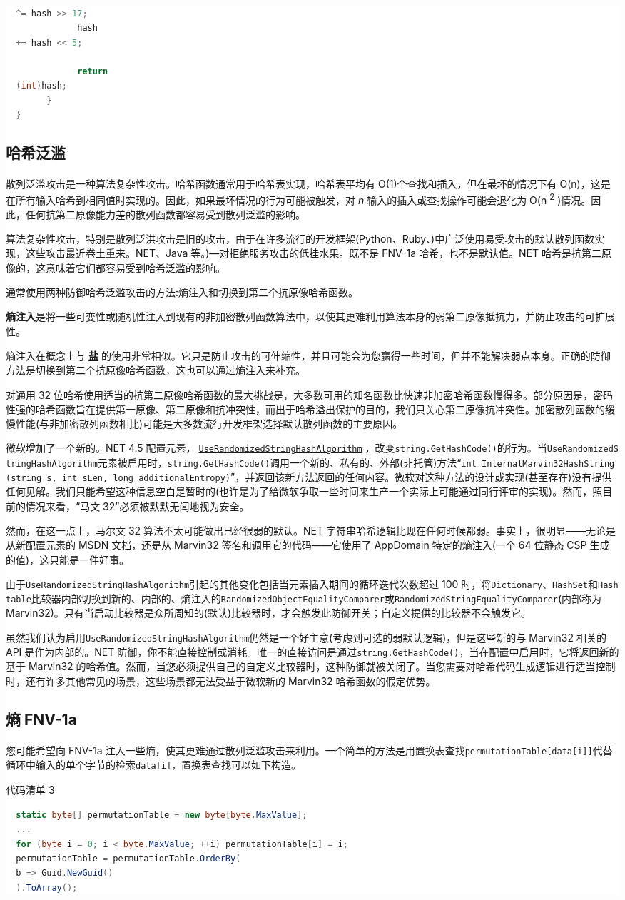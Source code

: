 ```cs
  ^= hash >> 17;
              hash
  += hash << 5;

              return
  (int)hash;
        }
  }

```

## 哈希泛滥

散列泛滥攻击是一种算法复杂性攻击。哈希函数通常用于哈希表实现，哈希表平均有 O(1)个查找和插入，但在最坏的情况下有 O(n)，这是在所有输入哈希到相同值时实现的。因此，如果最坏情况的行为可能被触发，对 *n* 输入的插入或查找操作可能会退化为 O(n <sup>2</sup> )情况。因此，任何抗第二原像能力差的散列函数都容易受到散列泛滥的影响。

算法复杂性攻击，特别是散列泛洪攻击是旧的攻击，由于在许多流行的开发框架(Python、Ruby、)中广泛使用易受攻击的默认散列函数实现，这些攻击最近卷土重来。NET、Java 等。)—对[拒绝服务](http://en.wikipedia.org/wiki/Denial-of-service_attack)攻击的低挂水果。既不是 FNV-1a 哈希，也不是默认值。NET 哈希是抗第二原像的，这意味着它们都容易受到哈希泛滥的影响。

通常使用两种防御哈希泛滥攻击的方法:熵注入和切换到第二个抗原像哈希函数。

**熵注入**是将一些可变性或随机性注入到现有的非加密散列函数算法中，以使其更难利用算法本身的弱第二原像抵抗力，并防止攻击的可扩展性。

熵注入在概念上与 [**盐**](http://en.wikipedia.org/wiki/Salt_(cryptography)) 的使用非常相似。它只是防止攻击的可伸缩性，并且可能会为您赢得一些时间，但并不能解决弱点本身。正确的防御方法是切换到第二个抗原像哈希函数，这也可以通过熵注入来补充。

对通用 32 位哈希使用适当的抗第二原像哈希函数的最大挑战是，大多数可用的知名函数比快速非加密哈希函数慢得多。部分原因是，密码性强的哈希函数旨在提供第一原像、第二原像和抗冲突性，而出于哈希溢出保护的目的，我们只关心第二原像抗冲突性。加密散列函数的缓慢性能(与非加密散列函数相比)可能是大多数流行开发框架选择默认散列函数的主要原因。

微软增加了一个新的。NET 4.5 配置元素， [`UseRandomizedStringHashAlgorithm`](https://github.com/CuriositySoftware/curiosity-common/blob/master/Curiosity.Common/StaticRandom.cs) ，改变`string.GetHashCode()`的行为。当`UseRandomizedStringHashAlgorithm`元素被启用时，`string.GetHashCode()`调用一个新的、私有的、外部(非托管)方法“`int InternalMarvin32HashString(string s, int sLen, long additionalEntropy)`”，并返回该新方法返回的任何内容。微软对这种方法的设计或实现(甚至存在)没有提供任何见解。我们只能希望这种信息空白是暂时的(也许是为了给微软争取一些时间来生产一个实际上可能通过同行评审的实现)。然而，照目前的情况来看，“马文 32”必须被默默无闻地视为安全。

然而，在这一点上，马尔文 32 算法不太可能做出已经很弱的默认。NET 字符串哈希逻辑比现在任何时候都弱。事实上，很明显——无论是从新配置元素的 MSDN 文档，还是从 Marvin32 签名和调用它的代码——它使用了 AppDomain 特定的熵注入(一个 64 位静态 CSP 生成的值)，这只能是一件好事。

由于`UseRandomizedStringHashAlgorithm`引起的其他变化包括当元素插入期间的循环迭代次数超过 100 时，将`Dictionary`、`HashSet`和`Hashtable`比较器内部切换到新的、内部的、熵注入的`RandomizedObjectEqualityComparer`或`RandomizedStringEqualityComparer`(内部称为 Marvin32)。只有当启动比较器是众所周知的(默认)比较器时，才会触发此防御开关；自定义提供的比较器不会触发它。

虽然我们认为启用`UseRandomizedStringHashAlgorithm`仍然是一个好主意(考虑到可选的弱默认逻辑)，但是这些新的与 Marvin32 相关的 API 是作为内部的。NET 防御，你不能直接控制或消耗。唯一的直接访问是通过`string.GetHashCode()`，当在配置中启用时，它将返回新的基于 Marvin32 的哈希值。然而，当您必须提供自己的自定义比较器时，这种防御就被关闭了。当您需要对哈希代码生成逻辑进行适当控制时，还有许多其他常见的场景，这些场景都无法受益于微软新的 Marvin32 哈希函数的假定优势。

## 熵 FNV-1a

您可能希望向 FNV-1a 注入一些熵，使其更难通过散列泛滥攻击来利用。一个简单的方法是用置换表查找`permutationTable[data[i]]`代替循环中输入的单个字节的检索`data[i]`，置换表查找可以如下构造。

代码清单 3

```cs
  static byte[] permutationTable = new byte[byte.MaxValue];
  ...
  for (byte i = 0; i < byte.MaxValue; ++i) permutationTable[i] = i;
  permutationTable = permutationTable.OrderBy(
  b => Guid.NewGuid()
  ).ToArray();

```
